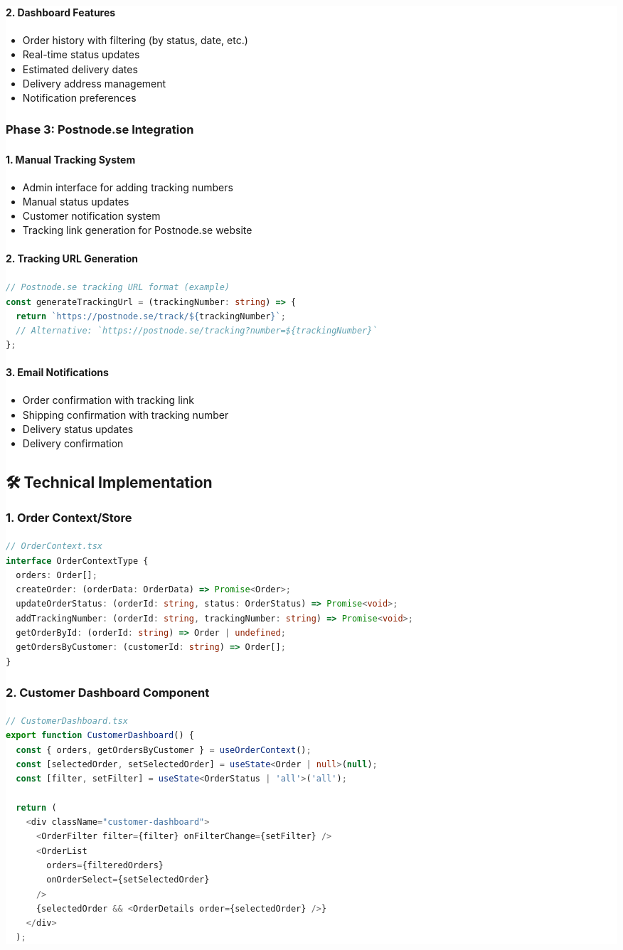 #### **2. Dashboard Features**
- Order history with filtering (by status, date, etc.)
- Real-time status updates
- Estimated delivery dates
- Delivery address management
- Notification preferences

### **Phase 3: Postnode.se Integration**

#### **1. Manual Tracking System**
- Admin interface for adding tracking numbers
- Manual status updates
- Customer notification system
- Tracking link generation for Postnode.se website

#### **2. Tracking URL Generation**
```typescript
// Postnode.se tracking URL format (example)
const generateTrackingUrl = (trackingNumber: string) => {
  return `https://postnode.se/track/${trackingNumber}`;
  // Alternative: `https://postnode.se/tracking?number=${trackingNumber}`
};
```

#### **3. Email Notifications**
- Order confirmation with tracking link
- Shipping confirmation with tracking number
- Delivery status updates
- Delivery confirmation

## 🛠️ **Technical Implementation**

### **1. Order Context/Store**
```typescript
// OrderContext.tsx
interface OrderContextType {
  orders: Order[];
  createOrder: (orderData: OrderData) => Promise<Order>;
  updateOrderStatus: (orderId: string, status: OrderStatus) => Promise<void>;
  addTrackingNumber: (orderId: string, trackingNumber: string) => Promise<void>;
  getOrderById: (orderId: string) => Order | undefined;
  getOrdersByCustomer: (customerId: string) => Order[];
}
```

### **2. Customer Dashboard Component**
```typescript
// CustomerDashboard.tsx
export function CustomerDashboard() {
  const { orders, getOrdersByCustomer } = useOrderContext();
  const [selectedOrder, setSelectedOrder] = useState<Order | null>(null);
  const [filter, setFilter] = useState<OrderStatus | 'all'>('all');

  return (
    <div className="customer-dashboard">
      <OrderFilter filter={filter} onFilterChange={setFilter} />
      <OrderList
        orders={filteredOrders}
        onOrderSelect={setSelectedOrder}
      />
      {selectedOrder && <OrderDetails order={selectedOrder} />}
    </div>
  );
```